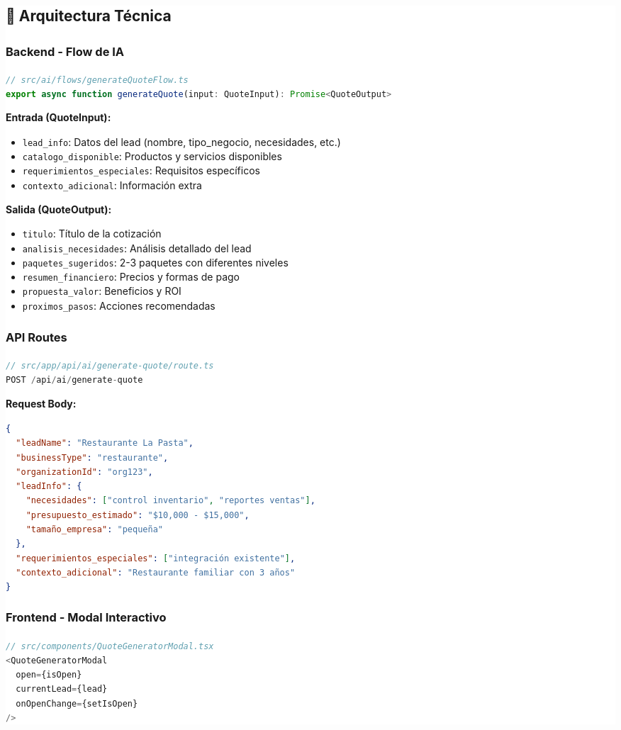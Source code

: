 ## 🔧 Arquitectura Técnica

### **Backend - Flow de IA**
```typescript
// src/ai/flows/generateQuoteFlow.ts
export async function generateQuote(input: QuoteInput): Promise<QuoteOutput>
```

**Entrada (QuoteInput):**
- `lead_info`: Datos del lead (nombre, tipo_negocio, necesidades, etc.)
- `catalogo_disponible`: Productos y servicios disponibles
- `requerimientos_especiales`: Requisitos específicos
- `contexto_adicional`: Información extra

**Salida (QuoteOutput):**
- `titulo`: Título de la cotización
- `analisis_necesidades`: Análisis detallado del lead
- `paquetes_sugeridos`: 2-3 paquetes con diferentes niveles
- `resumen_financiero`: Precios y formas de pago
- `propuesta_valor`: Beneficios y ROI
- `proximos_pasos`: Acciones recomendadas

### **API Routes**
```typescript
// src/app/api/ai/generate-quote/route.ts
POST /api/ai/generate-quote
```

**Request Body:**
```json
{
  "leadName": "Restaurante La Pasta",
  "businessType": "restaurante",
  "organizationId": "org123",
  "leadInfo": {
    "necesidades": ["control inventario", "reportes ventas"],
    "presupuesto_estimado": "$10,000 - $15,000",
    "tamaño_empresa": "pequeña"
  },
  "requerimientos_especiales": ["integración existente"],
  "contexto_adicional": "Restaurante familiar con 3 años"
}
```

### **Frontend - Modal Interactivo**
```typescript
// src/components/QuoteGeneratorModal.tsx
<QuoteGeneratorModal 
  open={isOpen}
  currentLead={lead}
  onOpenChange={setIsOpen}
/>
```
